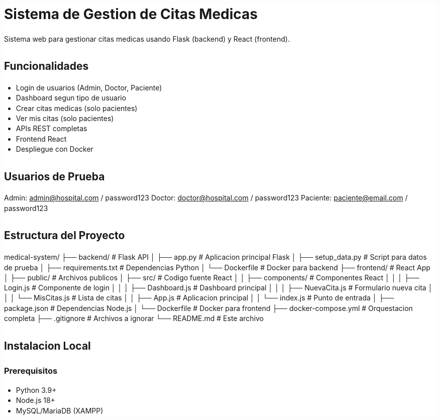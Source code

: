 # Sistema de Gestion de Citas Medicas

Sistema web para gestionar citas medicas usando Flask (backend) y React (frontend).

## Funcionalidades

- Login de usuarios (Admin, Doctor, Paciente)
- Dashboard segun tipo de usuario
- Crear citas medicas (solo pacientes)
- Ver mis citas (solo pacientes)
- APIs REST completas
- Frontend React
- Despliegue con Docker

## Usuarios de Prueba

Admin: admin@hospital.com / password123
Doctor: doctor@hospital.com / password123
Paciente: paciente@email.com / password123

## Estructura del Proyecto

medical-system/
├── backend/                    # Flask API
│   ├── app.py                 # Aplicacion principal Flask
│   ├── setup_data.py          # Script para datos de prueba
│   ├── requirements.txt       # Dependencias Python
│   └── Dockerfile            # Docker para backend
├── frontend/                  # React App
│   ├── public/               # Archivos publicos
│   ├── src/                  # Codigo fuente React
│   │   ├── components/       # Componentes React
│   │   │   ├── Login.js     # Componente de login
│   │   │   ├── Dashboard.js # Dashboard principal
│   │   │   ├── NuevaCita.js # Formulario nueva cita
│   │   │   └── MisCitas.js  # Lista de citas
│   │   ├── App.js           # Aplicacion principal
│   │   └── index.js         # Punto de entrada
│   ├── package.json         # Dependencias Node.js
│   └── Dockerfile          # Docker para frontend
├── docker-compose.yml       # Orquestacion completa
├── .gitignore              # Archivos a ignorar
└── README.md               # Este archivo

## Instalacion Local

### Prerequisitos
- Python 3.9+
- Node.js 18+
- MySQL/MariaDB (XAMPP)
